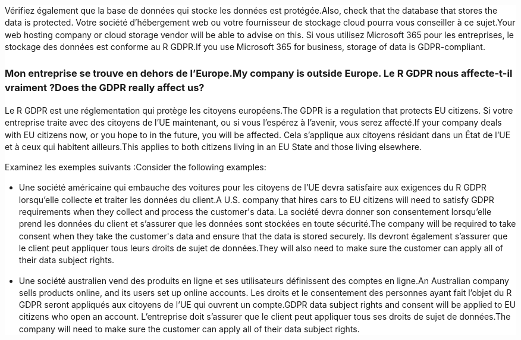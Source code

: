 <span data-ttu-id="66a2e-163">Vérifiez également que la base de données qui stocke les données est protégée.</span><span class="sxs-lookup"><span data-stu-id="66a2e-163">Also, check that the database that stores the data is protected.</span></span> <span data-ttu-id="66a2e-164">Votre société d’hébergement web ou votre fournisseur de stockage cloud pourra vous conseiller à ce sujet.</span><span class="sxs-lookup"><span data-stu-id="66a2e-164">Your web hosting company or cloud storage vendor will be able to advise on this.</span></span> <span data-ttu-id="66a2e-165">Si vous utilisez Microsoft 365 pour les entreprises, le stockage des données est conforme au R GDPR.</span><span class="sxs-lookup"><span data-stu-id="66a2e-165">If you use Microsoft 365 for business, storage of data is GDPR-compliant.</span></span> 
  
### <a name="my-company-is-outside-europe-does-the-gdpr-really-affect-us"></a><span data-ttu-id="66a2e-166">Mon entreprise se trouve en dehors de l’Europe.</span><span class="sxs-lookup"><span data-stu-id="66a2e-166">My company is outside Europe.</span></span> <span data-ttu-id="66a2e-167">Le R GDPR nous affecte-t-il vraiment ?</span><span class="sxs-lookup"><span data-stu-id="66a2e-167">Does the GDPR really affect us?</span></span>

<span data-ttu-id="66a2e-168">Le R GDPR est une réglementation qui protège les citoyens européens.</span><span class="sxs-lookup"><span data-stu-id="66a2e-168">The GDPR is a regulation that protects EU citizens.</span></span> <span data-ttu-id="66a2e-169">Si votre entreprise traite avec des citoyens de l’UE maintenant, ou si vous l’espérez à l’avenir, vous serez affecté.</span><span class="sxs-lookup"><span data-stu-id="66a2e-169">If your company deals with EU citizens now, or you hope to in the future, you will be affected.</span></span> <span data-ttu-id="66a2e-170">Cela s’applique aux citoyens résidant dans un État de l’UE et à ceux qui habitent ailleurs.</span><span class="sxs-lookup"><span data-stu-id="66a2e-170">This applies to both citizens living in an EU State and those living elsewhere.</span></span>
  
<span data-ttu-id="66a2e-171">Examinez les exemples suivants :</span><span class="sxs-lookup"><span data-stu-id="66a2e-171">Consider the following examples:</span></span>
  
- <span data-ttu-id="66a2e-172">Une société américaine qui embauche des voitures pour les citoyens de l’UE devra satisfaire aux exigences du R GDPR lorsqu’elle collecte et traiter les données du client.</span><span class="sxs-lookup"><span data-stu-id="66a2e-172">A U.S. company that hires cars to EU citizens will need to satisfy GDPR requirements when they collect and process the customer's data.</span></span> <span data-ttu-id="66a2e-173">La société devra donner son consentement lorsqu’elle prend les données du client et s’assurer que les données sont stockées en toute sécurité.</span><span class="sxs-lookup"><span data-stu-id="66a2e-173">The company will be required to take consent when they take the customer's data and ensure that the data is stored securely.</span></span> <span data-ttu-id="66a2e-174">Ils devront également s’assurer que le client peut appliquer tous leurs droits de sujet de données.</span><span class="sxs-lookup"><span data-stu-id="66a2e-174">They will also need to make sure the customer can apply all of their data subject rights.</span></span> 
    
- <span data-ttu-id="66a2e-175">Une société australien vend des produits en ligne et ses utilisateurs définissent des comptes en ligne.</span><span class="sxs-lookup"><span data-stu-id="66a2e-175">An Australian company sells products online, and its users set up online accounts.</span></span> <span data-ttu-id="66a2e-176">Les droits et le consentement des personnes ayant fait l’objet du R GDPR seront appliqués aux citoyens de l’UE qui ouvrent un compte.</span><span class="sxs-lookup"><span data-stu-id="66a2e-176">GDPR data subject rights and consent will be applied to EU citizens who open an account.</span></span> <span data-ttu-id="66a2e-177">L’entreprise doit s’assurer que le client peut appliquer tous ses droits de sujet de données.</span><span class="sxs-lookup"><span data-stu-id="66a2e-177">The company will need to make sure the customer can apply all of their data subject rights.</span></span> 
    